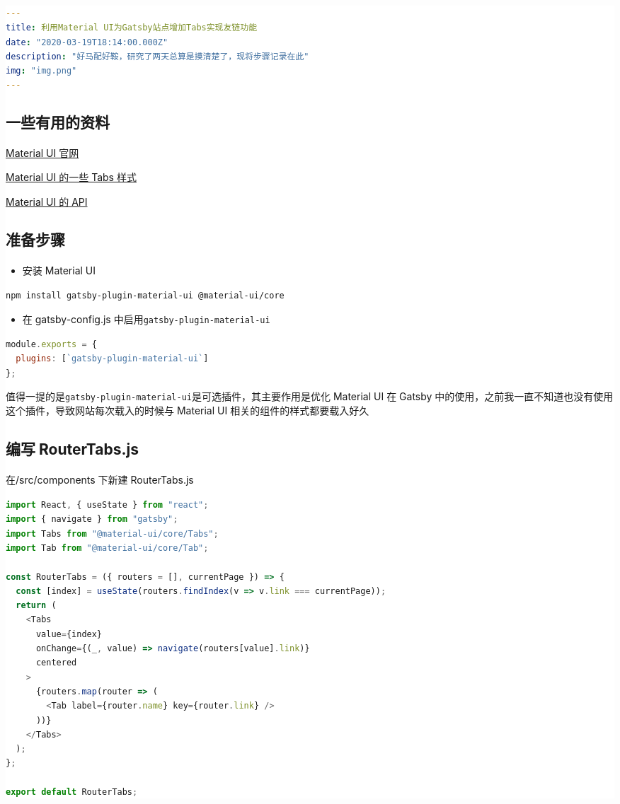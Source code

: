 ```yaml
---
title: 利用Material UI为Gatsby站点增加Tabs实现友链功能
date: "2020-03-19T18:14:00.000Z"
description: "好马配好鞍，研究了两天总算是摸清楚了，现将步骤记录在此"
img: "img.png"
---
```


## 一些有用的资料

[Material UI 官网](https://material-ui.com/zh/)

[Material UI 的一些 Tabs 样式](https://material-ui.com/zh/components/tabs/)

[Material UI 的 API](https://material-ui.com/zh/api/tab/)

## 准备步骤

- 安装 Material UI

```bash
npm install gatsby-plugin-material-ui @material-ui/core
```

- 在 gatsby-config.js 中启用`gatsby-plugin-material-ui`

```js
module.exports = {
  plugins: [`gatsby-plugin-material-ui`]
};
```

值得一提的是`gatsby-plugin-material-ui`是可选插件，其主要作用是优化 Material UI 在 Gatsby 中的使用，之前我一直不知道也没有使用这个插件，导致网站每次载入的时候与 Material UI 相关的组件的样式都要载入好久

## 编写 RouterTabs.js

在/src/components 下新建 RouterTabs.js

```js
import React, { useState } from "react";
import { navigate } from "gatsby";
import Tabs from "@material-ui/core/Tabs";
import Tab from "@material-ui/core/Tab";

const RouterTabs = ({ routers = [], currentPage }) => {
  const [index] = useState(routers.findIndex(v => v.link === currentPage));
  return (
    <Tabs
      value={index}
      onChange={(_, value) => navigate(routers[value].link)}
      centered
    >
      {routers.map(router => (
        <Tab label={router.name} key={router.link} />
      ))}
    </Tabs>
  );
};

export default RouterTabs;
```
